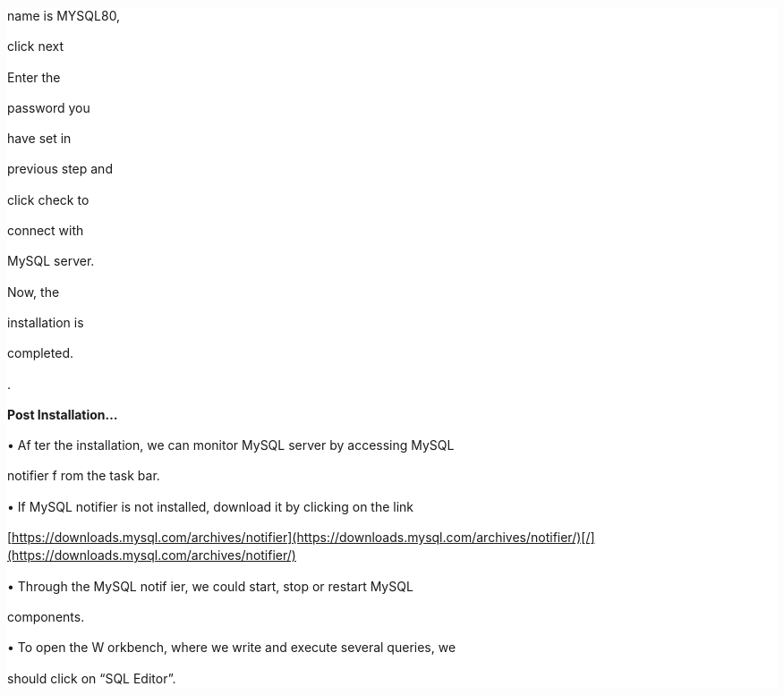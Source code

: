 name is MYSQL80,

click next



<a name="br13"></a> 



<a name="br14"></a> 



<a name="br15"></a> 

Enter the

password you

have set in

previous step and

click check to

connect with

MySQL server.



<a name="br16"></a> 

Now, the

installation is

completed.

.



<a name="br17"></a> 

**Post Installation…**

• Af ter the installation, we can monitor MySQL server by accessing MySQL

notifier f rom the task bar.

• If MySQL notifier is not installed, download it by clicking on the link

[https://downloads.mysql.com/archives/notifier](https://downloads.mysql.com/archives/notifier/)[/](https://downloads.mysql.com/archives/notifier/)

• Through the MySQL notif ier, we could start, stop or restart MySQL

components.



<a name="br18"></a> 

• To open the W orkbench, where we write and execute several queries, we

should click on “SQL Editor”.

